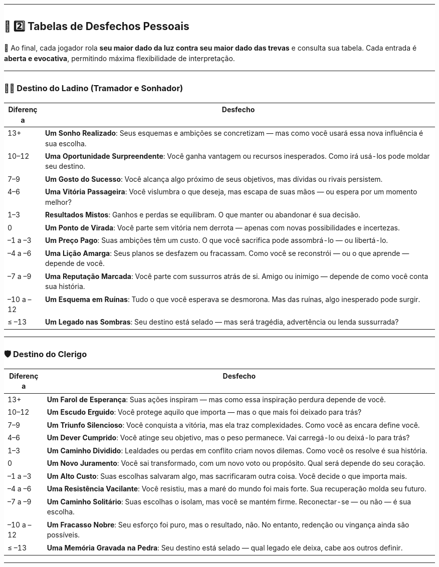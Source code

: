 
---

## 🧙 **2️⃣ Tabelas de Desfechos Pessoais**

🎲 Ao final, cada jogador rola **seu maior dado da luz contra seu maior dado das trevas** e consulta sua tabela. Cada entrada é **aberta e evocativa**, permitindo máxima flexibilidade de interpretação.

---

### 🧙‍♂️ **Destino do Ladino (Tramador e Sonhador)**

| Diferença | Desfecho                                                                                                                     |
| --------- | ---------------------------------------------------------------------------------------------------------------------------- |
| 13+       | **Um Sonho Realizado**: Seus esquemas e ambições se concretizam — mas como você usará essa nova influência é sua escolha.    |
| 10–12     | **Uma Oportunidade Surpreendente**: Você ganha vantagem ou recursos inesperados. Como irá usá-los pode moldar seu destino.   |
| 7–9       | **Um Gosto do Sucesso**: Você alcança algo próximo de seus objetivos, mas dívidas ou rivais persistem.                       |
| 4–6       | **Uma Vitória Passageira**: Você vislumbra o que deseja, mas escapa de suas mãos — ou espera por um momento melhor?          |
| 1–3       | **Resultados Mistos**: Ganhos e perdas se equilibram. O que manter ou abandonar é sua decisão.                               |
| 0         | **Um Ponto de Virada**: Você parte sem vitória nem derrota — apenas com novas possibilidades e incertezas.                   |
| –1 a –3   | **Um Preço Pago**: Suas ambições têm um custo. O que você sacrifica pode assombrá-lo — ou libertá-lo.                        |
| –4 a –6   | **Uma Lição Amarga**: Seus planos se desfazem ou fracassam. Como você se reconstrói — ou o que aprende — depende de você.    |
| –7 a –9   | **Uma Reputação Marcada**: Você parte com sussurros atrás de si. Amigo ou inimigo — depende de como você conta sua história. |
| –10 a –12 | **Um Esquema em Ruínas**: Tudo o que você esperava se desmorona. Mas das ruínas, algo inesperado pode surgir.                |
| ≤ –13     | **Um Legado nas Sombras**: Seu destino está selado — mas será tragédia, advertência ou lenda sussurrada?                     |

---

### 🛡️ **Destino do Clerigo**

| Diferença | Desfecho                                                                                                                 |
| --------- | ------------------------------------------------------------------------------------------------------------------------ |
| 13+       | **Um Farol de Esperança**: Suas ações inspiram — mas como essa inspiração perdura depende de você.                       |
| 10–12     | **Um Escudo Erguido**: Você protege aquilo que importa — mas o que mais foi deixado para trás?                           |
| 7–9       | **Um Triunfo Silencioso**: Você conquista a vitória, mas ela traz complexidades. Como você as encara define você.        |
| 4–6       | **Um Dever Cumprido**: Você atinge seu objetivo, mas o peso permanece. Vai carregá-lo ou deixá-lo para trás?             |
| 1–3       | **Um Caminho Dividido**: Lealdades ou perdas em conflito criam novos dilemas. Como você os resolve é sua história.       |
| 0         | **Um Novo Juramento**: Você sai transformado, com um novo voto ou propósito. Qual será depende do seu coração.           |
| –1 a –3   | **Um Alto Custo**: Suas escolhas salvaram algo, mas sacrificaram outra coisa. Você decide o que importa mais.            |
| –4 a –6   | **Uma Resistência Vacilante**: Você resistiu, mas a maré do mundo foi mais forte. Sua recuperação molda seu futuro.      |
| –7 a –9   | **Um Caminho Solitário**: Suas escolhas o isolam, mas você se mantém firme. Reconectar-se — ou não — é sua escolha.      |
| –10 a –12 | **Um Fracasso Nobre**: Seu esforço foi puro, mas o resultado, não. No entanto, redenção ou vingança ainda são possíveis. |
| ≤ –13     | **Uma Memória Gravada na Pedra**: Seu destino está selado — qual legado ele deixa, cabe aos outros definir.              |

---